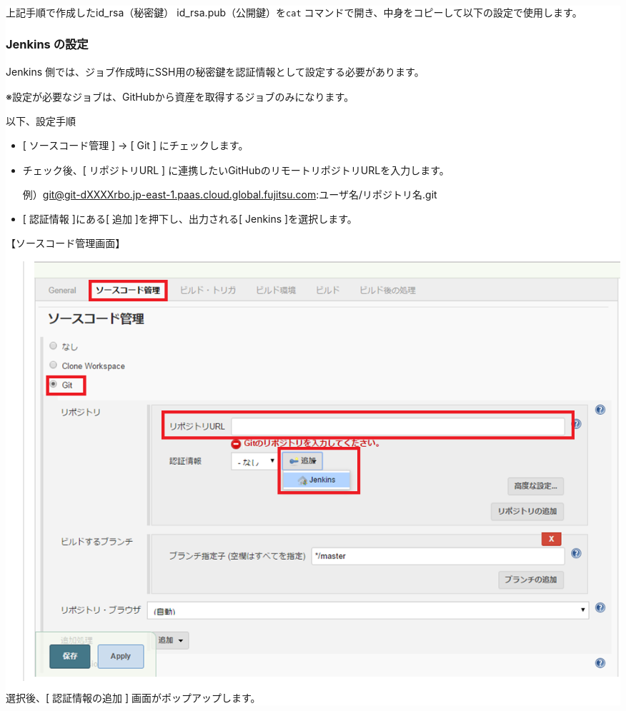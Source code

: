 上記手順で作成したid_rsa（秘密鍵） id_rsa.pub（公開鍵）を`cat` コマンドで開き、中身をコピーして以下の設定で使用します。



### Jenkins の設定

Jenkins 側では、ジョブ作成時にSSH用の秘密鍵を認証情報として設定する必要があります。

※設定が必要なジョブは、GitHubから資産を取得するジョブのみになります。

以下、設定手順

- [ ソースコード管理 ] → [ Git ] にチェックします。
- チェック後、[ リポジトリURL ] に連携したいGitHubのリモートリポジトリURLを入力します。

  例）git@git-dXXXXrbo.jp-east-1.paas.cloud.global.fujitsu.com:ユーザ名/リポジトリ名.git

- [ 認証情報 ]にある[ 追加 ]を押下し、出力される[ Jenkins ]を選択します。

【ソースコード管理画面】

> ![認証トークン](./image/SSH3.png)

選択後、[ 認証情報の追加 ] 画面がポップアップします。

